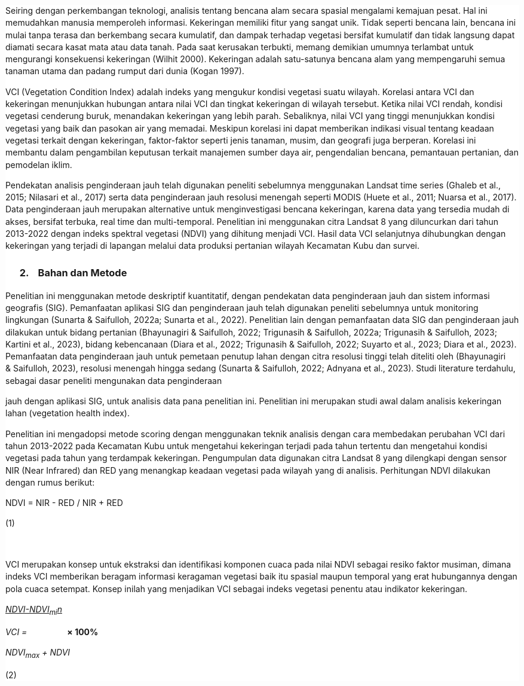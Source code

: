 <p><span class="font5">Seiring dengan perkembangan teknologi, analisis tentang bencana alam secara spasial mengalami kemajuan pesat. Hal ini memudahkan manusia memperoleh informasi. Kekeringan memiliki fitur yang sangat unik. Tidak seperti bencana lain, bencana ini mulai tanpa terasa dan berkembang secara kumulatif, dan dampak terhadap vegetasi bersifat kumulatif dan tidak langsung dapat diamati secara kasat mata atau data tanah. Pada saat kerusakan terbukti, memang demikian umumnya terlambat untuk mengurangi konsekuensi kekeringan (Wilhit 2000). Kekeringan adalah satu-satunya bencana alam yang mempengaruhi semua tanaman utama dan padang rumput dari dunia (Kogan 1997).</span></p>
<p><span class="font5">VCI (Vegetation Condition Index) adalah indeks yang mengukur kondisi vegetasi suatu wilayah. Korelasi antara VCI dan kekeringan menunjukkan hubungan antara nilai VCI dan tingkat kekeringan di wilayah tersebut. Ketika nilai VCI rendah, kondisi vegetasi cenderung buruk, menandakan kekeringan yang lebih parah. Sebaliknya, nilai VCI yang tinggi menunjukkan kondisi vegetasi yang baik dan pasokan air yang memadai. Meskipun korelasi ini dapat memberikan indikasi visual tentang keadaan vegetasi terkait dengan kekeringan, faktor-faktor seperti jenis tanaman, musim, dan geografi juga berperan. Korelasi ini membantu dalam pengambilan keputusan terkait manajemen sumber daya air, pengendalian bencana, pemantauan pertanian, dan pemodelan iklim.</span></p>
<p><span class="font5">Pendekatan analisis penginderaan jauh telah digunakan peneliti sebelumnya menggunakan Landsat time series (Ghaleb et al., 2015; Nilasari et al., 2017) serta data penginderaan jauh resolusi menengah seperti MODIS (Huete et al., 2011; Nuarsa et al., 2017). Data penginderaan jauh merupakan alternative untuk menginvestigasi bencana kekeringan, karena data yang tersedia mudah di akses, bersifat terbuka, real time dan multi-temporal. Penelitian ini menggunakan citra Landsat 8 yang diluncurkan dari tahun 2013-2022 dengan indeks spektral vegetasi (NDVI) yang dihitung menjadi VCI. Hasil data VCI selanjutnya dihubungkan dengan kekeringan yang terjadi di lapangan melalui data produksi pertanian wilayah Kecamatan Kubu dan survei.</span></p>
<ul style="list-style:none;"><li>
<h3><a name="bookmark8"></a><span class="font5" style="font-weight:bold;"><a name="bookmark9"></a>2. &nbsp;&nbsp;&nbsp;Bahan dan Metode</span></h3></li></ul>
<p><span class="font5">Penelitian ini menggunakan metode deskriptif kuantitatif, dengan pendekatan data penginderaan jauh dan sistem informasi geografis (SIG). Pemanfaatan aplikasi SIG dan penginderaan jauh telah digunakan peneliti sebelumnya untuk monitoring lingkungan (Sunarta &amp;&nbsp;Saifulloh, 2022a; Sunarta et al., 2022). Penelitian lain dengan pemanfaatan data SIG dan penginderaan jauh dilakukan untuk bidang pertanian (Bhayunagiri &amp;&nbsp;Saifulloh, 2022; Trigunasih &amp;&nbsp;Saifulloh, 2022a; Trigunasih &amp;&nbsp;Saifulloh, 2023; Kartini et al., 2023), bidang kebencanaan (Diara et al., 2022; Trigunasih &amp;&nbsp;Saifulloh, 2022; Suyarto et al., 2023; Diara et al., 2023). Pemanfaatan data penginderaan jauh untuk pemetaan penutup lahan dengan citra resolusi tinggi telah diteliti oleh (Bhayunagiri &amp;&nbsp;Saifulloh, 2023), resolusi menengah hingga sedang (Sunarta &amp;&nbsp;Saifulloh, 2022; Adnyana et al., 2023). Studi literature terdahulu, sebagai dasar peneliti mengunakan data penginderaan</span></p>
<p><span class="font5">jauh dengan aplikasi SIG, untuk analisis data pana penelitian ini. Penelitian ini merupakan studi awal dalam analisis kekeringan lahan (vegetation health index).</span></p>
<p><span class="font5">Penelitian ini mengadopsi metode scoring dengan menggunakan teknik analisis dengan cara membedakan perubahan VCI dari tahun 2013-2022 pada Kecamatan Kubu untuk mengetahui kekeringan terjadi pada tahun tertentu dan mengetahui kondisi vegetasi pada tahun yang terdampak kekeringan. Pengumpulan data digunakan citra Landsat 8 yang dilengkapi dengan sensor NIR (Near Infrared) dan RED yang menangkap keadaan vegetasi pada wilayah yang di analisis. Perhitungan NDVI dilakukan dengan rumus berikut:</span></p>
<p><span class="font5">NDVI = NIR - RED / NIR + RED</span></p>
<div>
<p><span class="font5">(1)</span></p>
</div><br clear="all">
<p><span class="font5">VCI merupakan konsep untuk ekstraksi dan identifikasi komponen cuaca pada nilai NDVI sebagai resiko faktor musiman, dimana indeks VCI memberikan beragam informasi keragaman vegetasi baik itu spasial maupun temporal yang erat hubungannya dengan pola cuaca setempat. Konsep inilah yang menjadikan VCI sebagai indeks vegetasi penentu atau indikator kekeringan.</span></p>
<p><span class="font0" style="font-style:italic;text-decoration:underline;">NDVI-NDVI<sub>mi</sub>n</span></p>
<p><span class="font0" style="font-style:italic;">VCI = &nbsp;&nbsp;&nbsp;&nbsp;&nbsp;&nbsp;&nbsp;&nbsp;&nbsp;&nbsp;&nbsp;&nbsp;&nbsp;&nbsp;&nbsp;&nbsp;</span><span class="font5" style="font-weight:bold;">× 100%</span></p>
<p><span class="font0" style="font-style:italic;">NDVI<sub>max</sub> + NDVI</span></p>
<p><span class="font5">(2)</span></p>